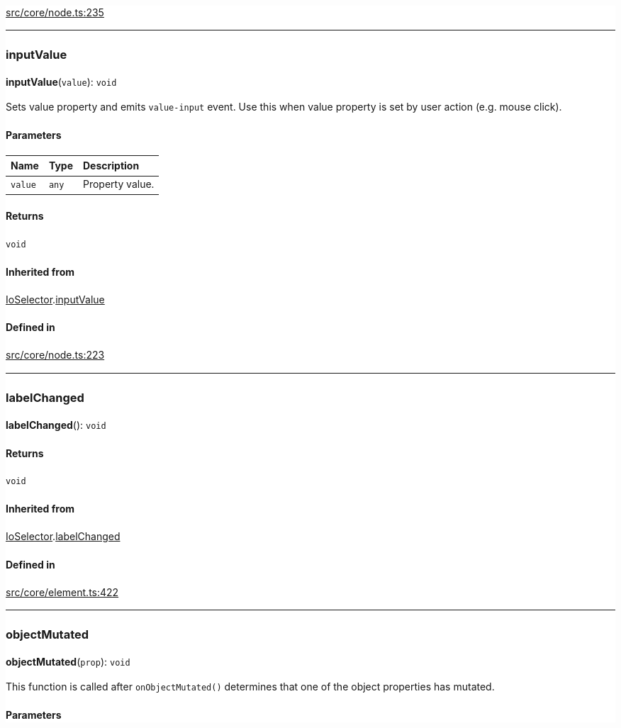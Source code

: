 [src/core/node.ts:235](https://github.com/io-gui/io/blob/main/src/core/node.ts#L235)

___

### inputValue

**inputValue**(`value`): `void`

Sets value property and emits `value-input` event.
Use this when value property is set by user action (e.g. mouse click).

#### Parameters

| Name | Type | Description |
| :------ | :------ | :------ |
| `value` | `any` | Property value. |

#### Returns

`void`

#### Inherited from

[IoSelector](IoSelector.md).[inputValue](IoSelector.md#inputvalue)

#### Defined in

[src/core/node.ts:223](https://github.com/io-gui/io/blob/main/src/core/node.ts#L223)

___

### labelChanged

**labelChanged**(): `void`

#### Returns

`void`

#### Inherited from

[IoSelector](IoSelector.md).[labelChanged](IoSelector.md#labelchanged)

#### Defined in

[src/core/element.ts:422](https://github.com/io-gui/io/blob/main/src/core/element.ts#L422)

___

### objectMutated

**objectMutated**(`prop`): `void`

This function is called after `onObjectMutated()` determines that one of
the object properties has mutated.

#### Parameters
